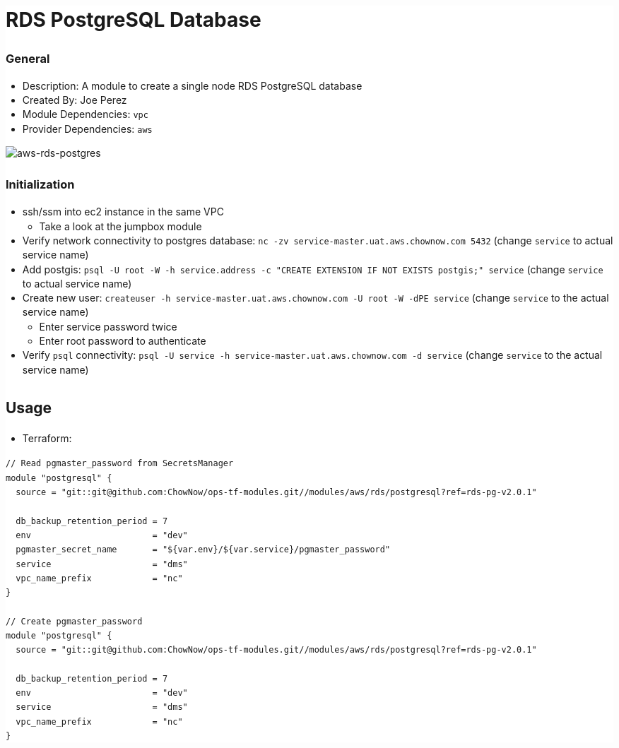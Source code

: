 
# RDS PostgreSQL Database

### General

* Description: A module to create a single node RDS PostgreSQL database
* Created By: Joe Perez
* Module Dependencies: `vpc`
* Provider Dependencies: `aws`

![aws-rds-postgres](https://github.com/ChowNow/ops-tf-modules/workflows/aws-rds-postgres/badge.svg)


### Initialization

* ssh/ssm into ec2 instance in the same VPC
  * Take a look at the jumpbox module
* Verify network connectivity to postgres database: `nc -zv service-master.uat.aws.chownow.com 5432` (change `service` to actual service name)
* Add postgis: `psql -U root -W -h service.address -c "CREATE EXTENSION IF NOT EXISTS postgis;" service` (change `service` to actual service name)
* Create new user: `createuser -h service-master.uat.aws.chownow.com -U root -W -dPE service` (change `service` to the actual service name)
  * Enter service password twice
  * Enter root password to authenticate
* Verify `psql` connectivity: `psql -U service -h service-master.uat.aws.chownow.com -d service` (change `service` to the actual service name)


## Usage

* Terraform:

```hcl
// Read pgmaster_password from SecretsManager
module "postgresql" {
  source = "git::git@github.com:ChowNow/ops-tf-modules.git//modules/aws/rds/postgresql?ref=rds-pg-v2.0.1"

  db_backup_retention_period = 7
  env                        = "dev"
  pgmaster_secret_name       = "${var.env}/${var.service}/pgmaster_password"
  service                    = "dms"
  vpc_name_prefix            = "nc"
}

// Create pgmaster_password
module "postgresql" {
  source = "git::git@github.com:ChowNow/ops-tf-modules.git//modules/aws/rds/postgresql?ref=rds-pg-v2.0.1"

  db_backup_retention_period = 7
  env                        = "dev"
  service                    = "dms"
  vpc_name_prefix            = "nc"
}
```
